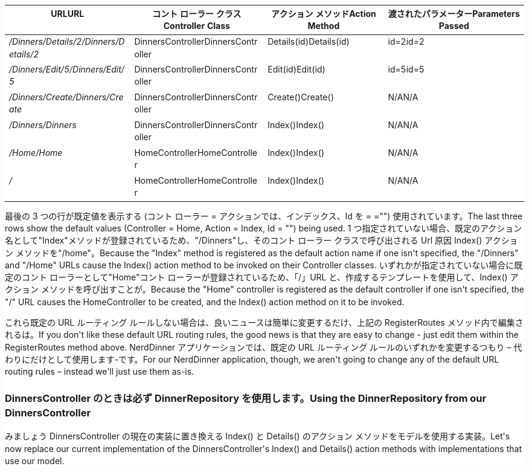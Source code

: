 | <span data-ttu-id="b4bba-149">**URL**</span><span class="sxs-lookup"><span data-stu-id="b4bba-149">**URL**</span></span> | <span data-ttu-id="b4bba-150">**コント ローラー クラス**</span><span class="sxs-lookup"><span data-stu-id="b4bba-150">**Controller Class**</span></span> | <span data-ttu-id="b4bba-151">**アクション メソッド**</span><span class="sxs-lookup"><span data-stu-id="b4bba-151">**Action Method**</span></span> | <span data-ttu-id="b4bba-152">**渡されたパラメーター**</span><span class="sxs-lookup"><span data-stu-id="b4bba-152">**Parameters Passed**</span></span> |
| --- | --- | --- | --- |
| <span data-ttu-id="b4bba-153">*/Dinners/Details/2*</span><span class="sxs-lookup"><span data-stu-id="b4bba-153">*/Dinners/Details/2*</span></span> | <span data-ttu-id="b4bba-154">DinnersController</span><span class="sxs-lookup"><span data-stu-id="b4bba-154">DinnersController</span></span> | <span data-ttu-id="b4bba-155">Details(id)</span><span class="sxs-lookup"><span data-stu-id="b4bba-155">Details(id)</span></span> | <span data-ttu-id="b4bba-156">id=2</span><span class="sxs-lookup"><span data-stu-id="b4bba-156">id=2</span></span> |
| <span data-ttu-id="b4bba-157">*/Dinners/Edit/5*</span><span class="sxs-lookup"><span data-stu-id="b4bba-157">*/Dinners/Edit/5*</span></span> | <span data-ttu-id="b4bba-158">DinnersController</span><span class="sxs-lookup"><span data-stu-id="b4bba-158">DinnersController</span></span> | <span data-ttu-id="b4bba-159">Edit(id)</span><span class="sxs-lookup"><span data-stu-id="b4bba-159">Edit(id)</span></span> | <span data-ttu-id="b4bba-160">id=5</span><span class="sxs-lookup"><span data-stu-id="b4bba-160">id=5</span></span> |
| <span data-ttu-id="b4bba-161">*/Dinners/Create*</span><span class="sxs-lookup"><span data-stu-id="b4bba-161">*/Dinners/Create*</span></span> | <span data-ttu-id="b4bba-162">DinnersController</span><span class="sxs-lookup"><span data-stu-id="b4bba-162">DinnersController</span></span> | <span data-ttu-id="b4bba-163">Create()</span><span class="sxs-lookup"><span data-stu-id="b4bba-163">Create()</span></span> | <span data-ttu-id="b4bba-164">N/A</span><span class="sxs-lookup"><span data-stu-id="b4bba-164">N/A</span></span> |
| <span data-ttu-id="b4bba-165">*/Dinners*</span><span class="sxs-lookup"><span data-stu-id="b4bba-165">*/Dinners*</span></span> | <span data-ttu-id="b4bba-166">DinnersController</span><span class="sxs-lookup"><span data-stu-id="b4bba-166">DinnersController</span></span> | <span data-ttu-id="b4bba-167">Index()</span><span class="sxs-lookup"><span data-stu-id="b4bba-167">Index()</span></span> | <span data-ttu-id="b4bba-168">N/A</span><span class="sxs-lookup"><span data-stu-id="b4bba-168">N/A</span></span> |
| <span data-ttu-id="b4bba-169">*/Home*</span><span class="sxs-lookup"><span data-stu-id="b4bba-169">*/Home*</span></span> | <span data-ttu-id="b4bba-170">HomeController</span><span class="sxs-lookup"><span data-stu-id="b4bba-170">HomeController</span></span> | <span data-ttu-id="b4bba-171">Index()</span><span class="sxs-lookup"><span data-stu-id="b4bba-171">Index()</span></span> | <span data-ttu-id="b4bba-172">N/A</span><span class="sxs-lookup"><span data-stu-id="b4bba-172">N/A</span></span> |
| */* | <span data-ttu-id="b4bba-173">HomeController</span><span class="sxs-lookup"><span data-stu-id="b4bba-173">HomeController</span></span> | <span data-ttu-id="b4bba-174">Index()</span><span class="sxs-lookup"><span data-stu-id="b4bba-174">Index()</span></span> | <span data-ttu-id="b4bba-175">N/A</span><span class="sxs-lookup"><span data-stu-id="b4bba-175">N/A</span></span> |

<span data-ttu-id="b4bba-176">最後の 3 つの行が既定値を表示する (コント ローラー = アクションでは、インデックス、Id を = ="") 使用されています。</span><span class="sxs-lookup"><span data-stu-id="b4bba-176">The last three rows show the default values (Controller = Home, Action = Index, Id = "") being used.</span></span> <span data-ttu-id="b4bba-177">1 つ指定されていない場合、既定のアクション名として"Index"メソッドが登録されているため、"/Dinners"し、そのコント ローラー クラスで呼び出される Url 原因 Index() アクション メソッドを"/home"。</span><span class="sxs-lookup"><span data-stu-id="b4bba-177">Because the "Index" method is registered as the default action name if one isn't specified, the "/Dinners" and "/Home" URLs cause the Index() action method to be invoked on their Controller classes.</span></span> <span data-ttu-id="b4bba-178">いずれかが指定されていない場合に既定のコント ローラーとして"Home"コント ローラーが登録されているため、「/」URL と、作成するテンプレートを使用して、Index() アクション メソッドを呼び出すことが。</span><span class="sxs-lookup"><span data-stu-id="b4bba-178">Because the "Home" controller is registered as the default controller if one isn't specified, the "/" URL causes the HomeController to be created, and the Index() action method on it to be invoked.</span></span>

<span data-ttu-id="b4bba-179">これら既定の URL ルーティング ルールしない場合は、良いニュースは簡単に変更するだけ、上記の RegisterRoutes メソッド内で編集されるは。</span><span class="sxs-lookup"><span data-stu-id="b4bba-179">If you don't like these default URL routing rules, the good news is that they are easy to change - just edit them within the RegisterRoutes method above.</span></span> <span data-ttu-id="b4bba-180">NerdDinner アプリケーションでは、既定の URL ルーティング ルールのいずれかを変更するつもり – 代わりにだけとして使用します-です。</span><span class="sxs-lookup"><span data-stu-id="b4bba-180">For our NerdDinner application, though, we aren't going to change any of the default URL routing rules – instead we'll just use them as-is.</span></span>

### <a name="using-the-dinnerrepository-from-our-dinnerscontroller"></a><span data-ttu-id="b4bba-181">DinnersController のときは必ず DinnerRepository を使用します。</span><span class="sxs-lookup"><span data-stu-id="b4bba-181">Using the DinnerRepository from our DinnersController</span></span>

<span data-ttu-id="b4bba-182">みましょう DinnersController の現在の実装に置き換える Index() と Details() のアクション メソッドをモデルを使用する実装。</span><span class="sxs-lookup"><span data-stu-id="b4bba-182">Let's now replace our current implementation of the DinnersController's Index() and Details() action methods with implementations that use our model.</span></span>
